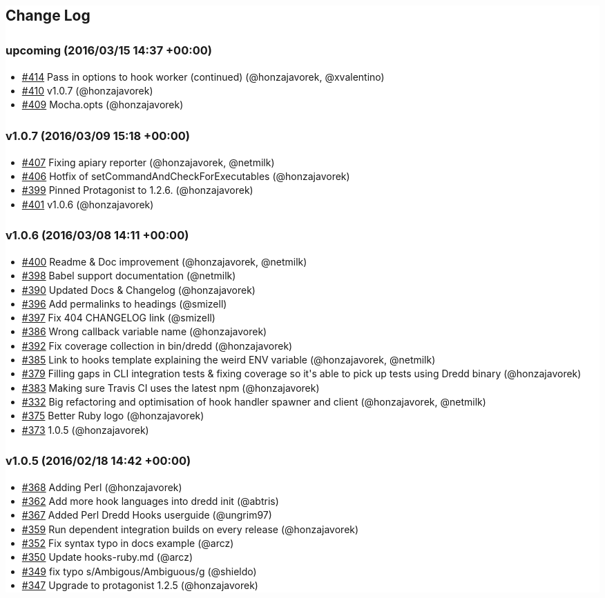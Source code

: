 ## Change Log

### upcoming (2016/03/15 14:37 +00:00)
- [#414](https://github.com/apiaryio/dredd/pull/414) Pass in options to hook worker (continued) (@honzajavorek, @xvalentino)
- [#410](https://github.com/apiaryio/dredd/pull/410) v1.0.7 (@honzajavorek)
- [#409](https://github.com/apiaryio/dredd/pull/409) Mocha.opts (@honzajavorek)

### v1.0.7 (2016/03/09 15:18 +00:00)
- [#407](https://github.com/apiaryio/dredd/pull/407) Fixing apiary reporter (@honzajavorek, @netmilk)
- [#406](https://github.com/apiaryio/dredd/pull/406) Hotfix of setCommandAndCheckForExecutables (@honzajavorek)
- [#399](https://github.com/apiaryio/dredd/pull/399) Pinned Protagonist to 1.2.6. (@honzajavorek)
- [#401](https://github.com/apiaryio/dredd/pull/401) v1.0.6 (@honzajavorek)

### v1.0.6 (2016/03/08 14:11 +00:00)
- [#400](https://github.com/apiaryio/dredd/pull/400) Readme & Doc improvement (@honzajavorek, @netmilk)
- [#398](https://github.com/apiaryio/dredd/pull/398) Babel support documentation (@netmilk)
- [#390](https://github.com/apiaryio/dredd/pull/390) Updated Docs & Changelog (@honzajavorek)
- [#396](https://github.com/apiaryio/dredd/pull/396) Add permalinks to headings (@smizell)
- [#397](https://github.com/apiaryio/dredd/pull/397) Fix 404 CHANGELOG link (@smizell)
- [#386](https://github.com/apiaryio/dredd/pull/386) Wrong callback variable name (@honzajavorek)
- [#392](https://github.com/apiaryio/dredd/pull/392) Fix coverage collection in bin/dredd (@honzajavorek)
- [#385](https://github.com/apiaryio/dredd/pull/385) Link to hooks template explaining the weird ENV variable (@honzajavorek, @netmilk)
- [#379](https://github.com/apiaryio/dredd/pull/379) Filling gaps in CLI integration tests & fixing coverage so it's able to pick up tests using Dredd binary (@honzajavorek)
- [#383](https://github.com/apiaryio/dredd/pull/383) Making sure Travis CI uses the latest npm (@honzajavorek)
- [#332](https://github.com/apiaryio/dredd/pull/332) Big refactoring and optimisation of hook handler spawner and client (@honzajavorek, @netmilk)
- [#375](https://github.com/apiaryio/dredd/pull/375) Better Ruby logo (@honzajavorek)
- [#373](https://github.com/apiaryio/dredd/pull/373) 1.0.5 (@honzajavorek)

### v1.0.5 (2016/02/18 14:42 +00:00)
- [#368](https://github.com/apiaryio/dredd/pull/368) Adding Perl (@honzajavorek)
- [#362](https://github.com/apiaryio/dredd/pull/362) Add more hook languages into dredd init (@abtris)
- [#367](https://github.com/apiaryio/dredd/pull/367) Added Perl Dredd Hooks userguide (@ungrim97)
- [#359](https://github.com/apiaryio/dredd/pull/359) Run dependent integration builds on every release (@honzajavorek)
- [#352](https://github.com/apiaryio/dredd/pull/352) Fix syntax typo in docs example (@arcz)
- [#350](https://github.com/apiaryio/dredd/pull/350) Update hooks-ruby.md (@arcz)
- [#349](https://github.com/apiaryio/dredd/pull/349) fix typo s/Ambigous/Ambiguous/g (@shieldo)
- [#347](https://github.com/apiaryio/dredd/pull/347) Upgrade to protagonist 1.2.5 (@honzajavorek)

